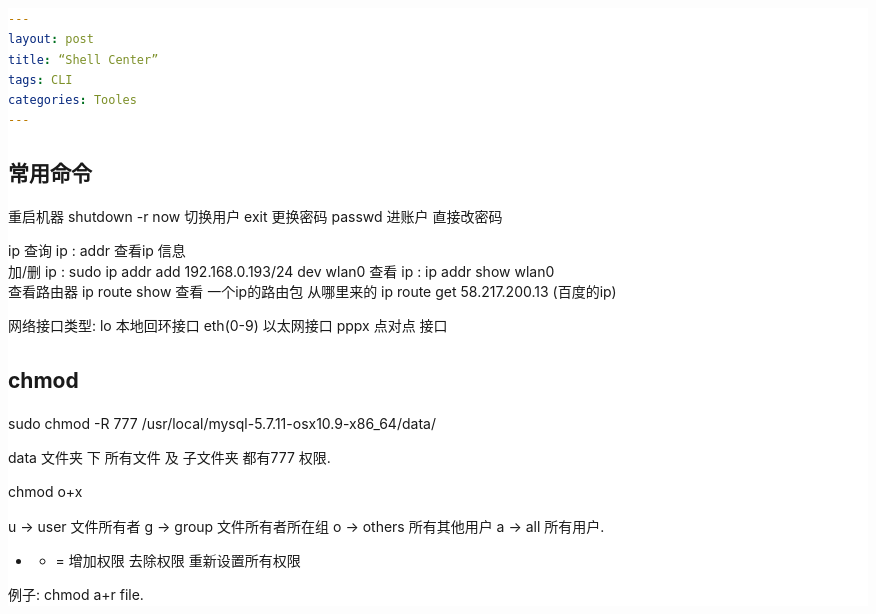 ```yaml
---
layout: post
title: “Shell Center”
tags: CLI
categories: Tooles
---
```





## 常用命令


重启机器    shutdown -r now 
切换用户  exit
更换密码 passwd 进账户 直接改密码 

ip 
查询   ip :    addr    查看ip 信息  
加/删 ip :    sudo ip addr add 192.168.0.193/24 dev wlan0
查看   ip :  ip addr  show wlan0  
查看路由器   ip route show
查看 一个ip的路由包 从哪里来的 ip route get 58.217.200.13 (百度的ip)

网络接口类型:
lo  本地回环接口
eth(0-9)  以太网接口
pppx 点对点 接口





## chmod

sudo chmod -R 777 /usr/local/mysql-5.7.11-osx10.9-x86\_64/data/

data 文件夹 下  所有文件 及 子文件夹 都有777 权限.



chmod o+x 

u → user    文件所有者 
g → group   文件所有者所在组
o → others  所有其他用户
a → all     所有用户.


 - - =   增加权限 去除权限  重新设置所有权限


例子:
chmod a+r file.




